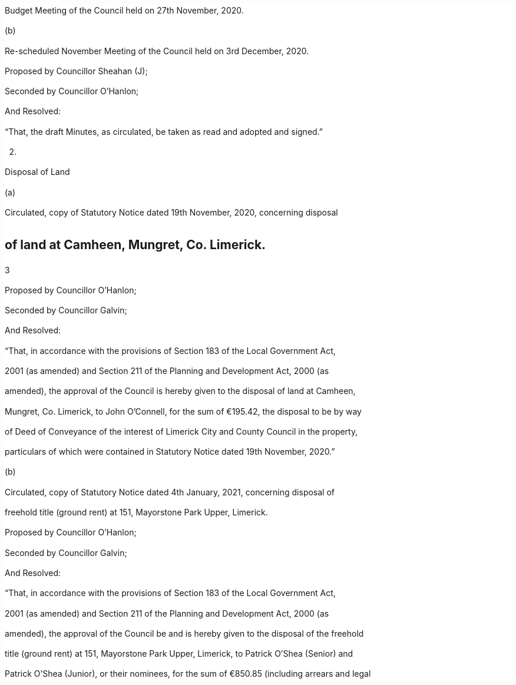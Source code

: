 Budget Meeting of the Council held on 27th November, 2020.

(b)

Re-scheduled November Meeting of the Council held on 3rd December, 2020.

Proposed by Councillor Sheahan (J);

Seconded by Councillor O’Hanlon;

And Resolved:

“That, the draft Minutes, as circulated, be taken as read and adopted and signed.”

2.

Disposal of Land

(a)

Circulated, copy of Statutory Notice dated 19th November, 2020, concerning disposal

of land at Camheen, Mungret, Co. Limerick.
---
3

Proposed by Councillor O’Hanlon;

Seconded by Councillor Galvin;

And Resolved:

“That, in accordance with the provisions of Section 183 of the Local Government Act,

2001 (as amended) and Section 211 of the Planning and Development Act, 2000 (as

amended), the approval of the Council is hereby given to the disposal of land at Camheen,

Mungret, Co. Limerick, to John O’Connell, for the sum of €195.42, the disposal to be by way

of Deed of Conveyance of the interest of Limerick City and County Council in the property,

particulars of which were contained in Statutory Notice dated 19th November, 2020.”

(b)

Circulated, copy of Statutory Notice dated 4th January, 2021, concerning disposal of

freehold title (ground rent) at 151, Mayorstone Park Upper, Limerick.

Proposed by Councillor O’Hanlon;

Seconded by Councillor Galvin;

And Resolved:

“That, in accordance with the provisions of Section 183 of the Local Government Act,

2001 (as amended) and Section 211 of the Planning and Development Act, 2000 (as

amended), the approval of the Council be and is hereby given to the disposal of the freehold

title (ground rent) at 151, Mayorstone Park Upper, Limerick, to Patrick O’Shea (Senior) and

Patrick O’Shea (Junior), or their nominees, for the sum of €850.85 (including arrears and legal

